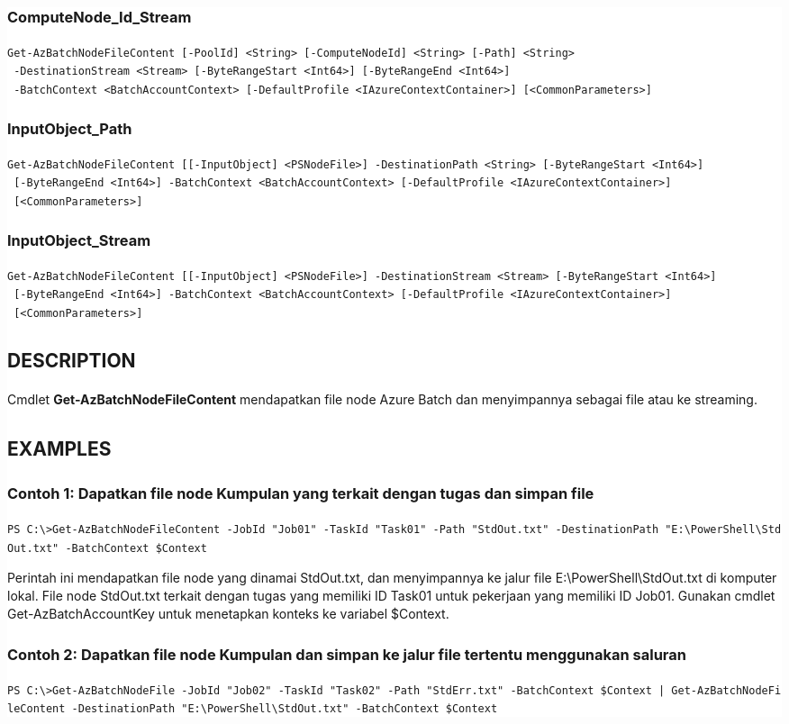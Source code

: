 ### ComputeNode_Id_Stream
```
Get-AzBatchNodeFileContent [-PoolId] <String> [-ComputeNodeId] <String> [-Path] <String>
 -DestinationStream <Stream> [-ByteRangeStart <Int64>] [-ByteRangeEnd <Int64>]
 -BatchContext <BatchAccountContext> [-DefaultProfile <IAzureContextContainer>] [<CommonParameters>]
```

### InputObject_Path
```
Get-AzBatchNodeFileContent [[-InputObject] <PSNodeFile>] -DestinationPath <String> [-ByteRangeStart <Int64>]
 [-ByteRangeEnd <Int64>] -BatchContext <BatchAccountContext> [-DefaultProfile <IAzureContextContainer>]
 [<CommonParameters>]
```

### InputObject_Stream
```
Get-AzBatchNodeFileContent [[-InputObject] <PSNodeFile>] -DestinationStream <Stream> [-ByteRangeStart <Int64>]
 [-ByteRangeEnd <Int64>] -BatchContext <BatchAccountContext> [-DefaultProfile <IAzureContextContainer>]
 [<CommonParameters>]
```

## DESCRIPTION
Cmdlet **Get-AzBatchNodeFileContent** mendapatkan file node Azure Batch dan menyimpannya sebagai file atau ke streaming.

## EXAMPLES

### Contoh 1: Dapatkan file node Kumpulan yang terkait dengan tugas dan simpan file
```
PS C:\>Get-AzBatchNodeFileContent -JobId "Job01" -TaskId "Task01" -Path "StdOut.txt" -DestinationPath "E:\PowerShell\StdOut.txt" -BatchContext $Context
```

Perintah ini mendapatkan file node yang dinamai StdOut.txt, dan menyimpannya ke jalur file E:\PowerShell\StdOut.txt di komputer lokal.
File node StdOut.txt terkait dengan tugas yang memiliki ID Task01 untuk pekerjaan yang memiliki ID Job01.
Gunakan cmdlet Get-AzBatchAccountKey untuk menetapkan konteks ke variabel $Context.

### Contoh 2: Dapatkan file node Kumpulan dan simpan ke jalur file tertentu menggunakan saluran
```
PS C:\>Get-AzBatchNodeFile -JobId "Job02" -TaskId "Task02" -Path "StdErr.txt" -BatchContext $Context | Get-AzBatchNodeFileContent -DestinationPath "E:\PowerShell\StdOut.txt" -BatchContext $Context
```
